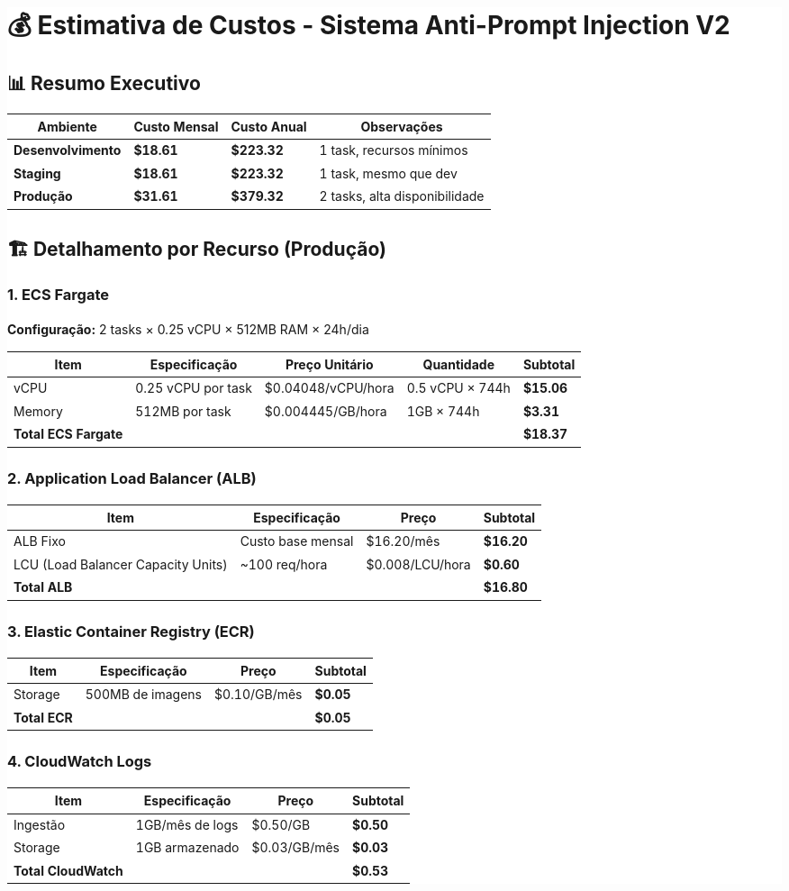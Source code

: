 # 💰 Estimativa de Custos - Sistema Anti-Prompt Injection V2

## 📊 Resumo Executivo

| Ambiente | Custo Mensal | Custo Anual | Observações |
|----------|--------------|-------------|-------------|
| **Desenvolvimento** | **$18.61** | **$223.32** | 1 task, recursos mínimos |
| **Staging** | **$18.61** | **$223.32** | 1 task, mesmo que dev |
| **Produção** | **$31.61** | **$379.32** | 2 tasks, alta disponibilidade |

## 🏗️ Detalhamento por Recurso (Produção)

### 1. **ECS Fargate** 
**Configuração:** 2 tasks × 0.25 vCPU × 512MB RAM × 24h/dia

| Item | Especificação | Preço Unitário | Quantidade | Subtotal |
|------|---------------|----------------|------------|----------|
| vCPU | 0.25 vCPU por task | $0.04048/vCPU/hora | 0.5 vCPU × 744h | **$15.06** |
| Memory | 512MB por task | $0.004445/GB/hora | 1GB × 744h | **$3.31** |
| **Total ECS Fargate** | | | | **$18.37** |

### 2. **Application Load Balancer (ALB)**
| Item | Especificação | Preço | Subtotal |
|------|---------------|-------|----------|
| ALB Fixo | Custo base mensal | $16.20/mês | **$16.20** |
| LCU (Load Balancer Capacity Units) | ~100 req/hora | $0.008/LCU/hora | **$0.60** |
| **Total ALB** | | | **$16.80** |

### 3. **Elastic Container Registry (ECR)**
| Item | Especificação | Preço | Subtotal |
|------|---------------|-------|----------|
| Storage | 500MB de imagens | $0.10/GB/mês | **$0.05** |
| **Total ECR** | | | **$0.05** |

### 4. **CloudWatch Logs**
| Item | Especificação | Preço | Subtotal |
|------|---------------|-------|----------|
| Ingestão | 1GB/mês de logs | $0.50/GB | **$0.50** |
| Storage | 1GB armazenado | $0.03/GB/mês | **$0.03** |
| **Total CloudWatch** | | | **$0.53** |
